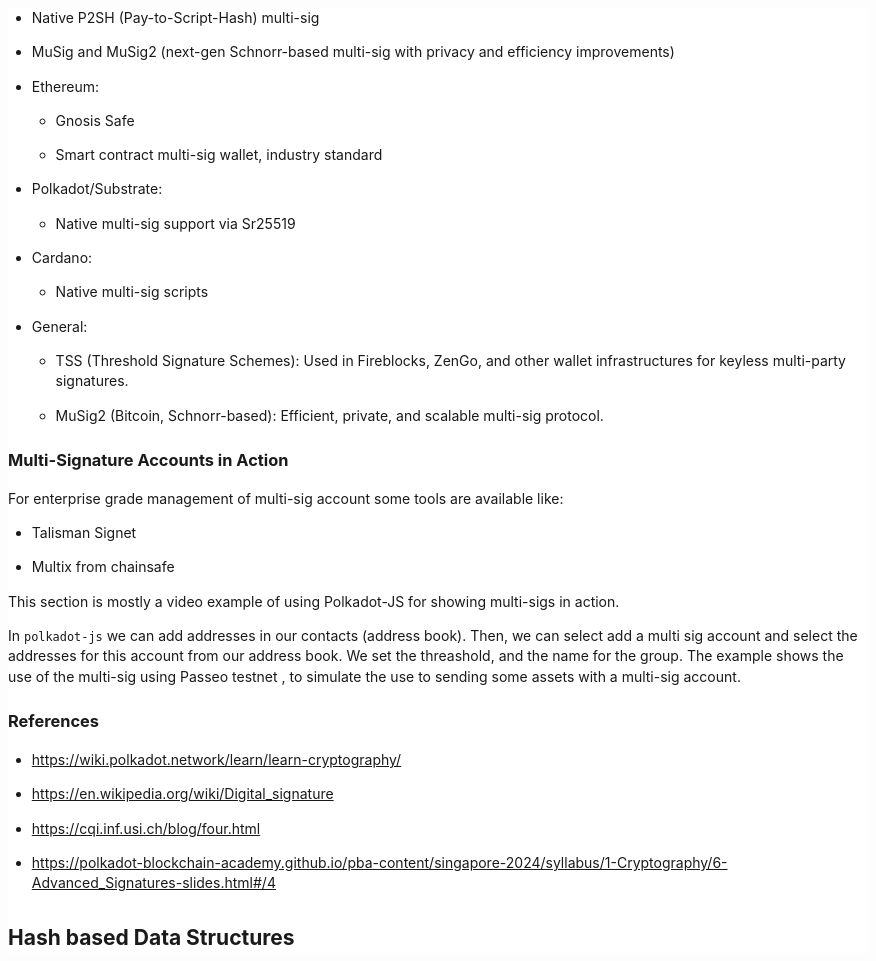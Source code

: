   - Native P2SH (Pay-to-Script-Hash) multi-sig

  - MuSig and MuSig2 (next-gen Schnorr-based multi-sig with privacy and
    efficiency improvements)

- Ethereum:

  - Gnosis Safe

  - Smart contract multi-sig wallet, industry standard

- Polkadot/Substrate:

  - Native multi-sig support via Sr25519

- Cardano:

  - Native multi-sig scripts

- General:

  - TSS (Threshold Signature Schemes): Used in Fireblocks, ZenGo, and
    other wallet infrastructures for keyless multi-party signatures.

  - MuSig2 (Bitcoin, Schnorr-based): Efficient, private, and scalable
    multi-sig protocol.

### Multi-Signature Accounts in Action

For enterprise grade management of multi-sig account some tools are
available like:

- Talisman Signet

- Multix from chainsafe

This section is mostly a video example of using Polkadot-JS for showing
multi-sigs in action.

In `polkadot-js` we can add addresses in our contacts (address book).
Then, we can select add a multi sig account and select the addresses for
this account from our address book. We set the threashold, and the name
for the group. The example shows the use of the multi-sig using Passeo
testnet , to simulate the use to sending some assets with a multi-sig
account.

### References

- <https://wiki.polkadot.network/learn/learn-cryptography/>

- <https://en.wikipedia.org/wiki/Digital_signature>

- <https://cqi.inf.usi.ch/blog/four.html>

- <https://polkadot-blockchain-academy.github.io/pba-content/singapore-2024/syllabus/1-Cryptography/6-Advanced_Signatures-slides.html#/4>

## Hash based Data Structures
